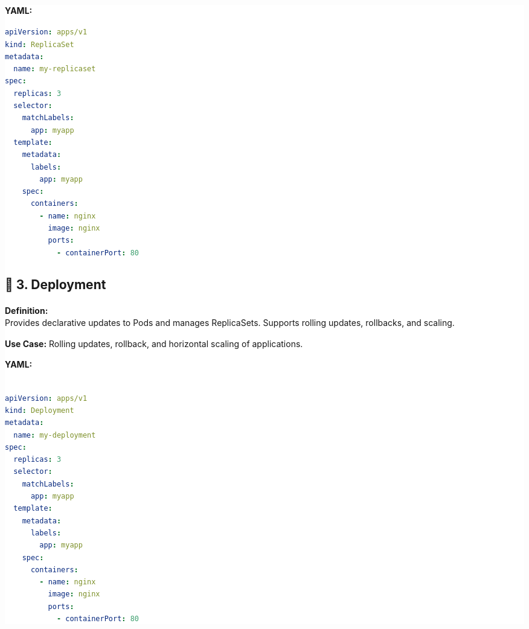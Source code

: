 **YAML:**

```yaml
apiVersion: apps/v1
kind: ReplicaSet
metadata:
  name: my-replicaset
spec:
  replicas: 3
  selector:
    matchLabels:
      app: myapp
  template:
    metadata:
      labels:
        app: myapp
    spec:
      containers:
        - name: nginx
          image: nginx
          ports:
            - containerPort: 80
```

## 🚀 3. Deployment
**Definition:**  
Provides declarative updates to Pods and manages ReplicaSets. Supports rolling updates, rollbacks, and scaling.

**Use Case:** 
Rolling updates, rollback, and horizontal scaling of applications.

**YAML:**

```yaml

apiVersion: apps/v1
kind: Deployment
metadata:
  name: my-deployment
spec:
  replicas: 3
  selector:
    matchLabels:
      app: myapp
  template:
    metadata:
      labels:
        app: myapp
    spec:
      containers:
        - name: nginx
          image: nginx
          ports:
            - containerPort: 80
```
            
